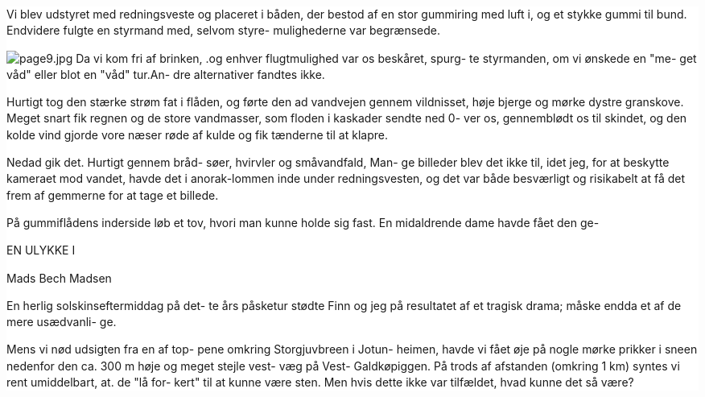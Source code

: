 Vi blev udstyret med redningsveste
og placeret i båden, der bestod af
en stor gummiring med luft i, og et
stykke gummi til bund. Endvidere
fulgte en styrmand med, selvom styre-
mulighederne var begrænsede.




![page9.jpg](/1978/DB-1978-3/page9.jpg)
Da vi kom fri af brinken, .og enhver
flugtmulighed var os beskåret, spurg-
te styrmanden, om vi ønskede en "me-
get våd" eller blot en "våd" tur.An-
dre alternativer fandtes ikke.

Hurtigt tog den stærke strøm fat i
flåden, og førte den ad vandvejen
gennem vildnisset, høje bjerge og
mørke dystre granskove. Meget snart
fik regnen og de store vandmasser,
som floden i kaskader sendte ned 0-
ver os, gennemblødt os til skindet,
og den kolde vind gjorde vore næser
røde af kulde og fik tænderne til at
klapre.

Nedad gik det. Hurtigt gennem bråd-
søer, hvirvler og småvandfald, Man-
ge billeder blev det ikke til, idet
jeg, for at beskytte kameraet mod
vandet, havde det i anorak-lommen
inde under redningsvesten, og det
var både besværligt og risikabelt
at få det frem af gemmerne for at
tage et billede.

På gummiflådens inderside løb et tov,
hvori man kunne holde sig fast. En
midaldrende dame havde fået den ge-

EN ULYKKE I

Mads Bech Madsen

En herlig solskinseftermiddag på det-
te års påsketur stødte Finn og jeg
på resultatet af et tragisk drama;
måske endda et af de mere usædvanli-
ge.

Mens vi nød udsigten fra en af top-
pene omkring Storgjuvbreen i Jotun-
heimen, havde vi fået øje på nogle
mørke prikker i sneen nedenfor den
ca. 300 m høje og meget stejle vest-
væg på Vest- Galdkøpiggen. På trods
af afstanden (omkring 1 km) syntes
vi rent umiddelbart, at. de "lå for-
kert" til at kunne være sten. Men
hvis dette ikke var tilfældet, hvad
kunne det så være?
